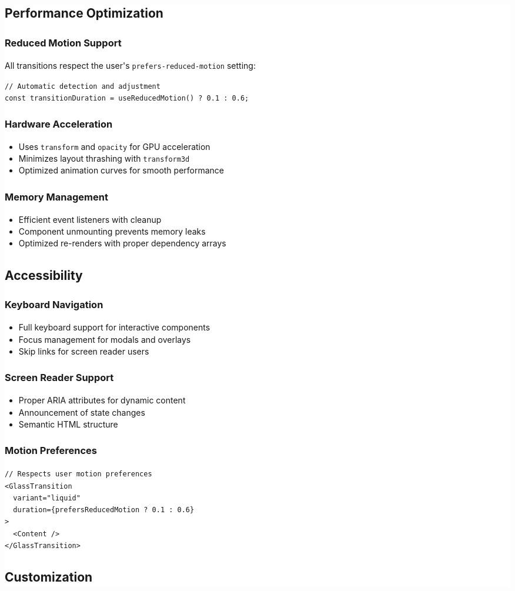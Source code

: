 ```tsx
```

## Performance Optimization

### Reduced Motion Support

All transitions respect the user's `prefers-reduced-motion` setting:

```tsx
// Automatic detection and adjustment
const transitionDuration = useReducedMotion() ? 0.1 : 0.6;
```

### Hardware Acceleration

- Uses `transform` and `opacity` for GPU acceleration
- Minimizes layout thrashing with `transform3d`
- Optimized animation curves for smooth performance

### Memory Management

- Efficient event listeners with cleanup
- Component unmounting prevents memory leaks
- Optimized re-renders with proper dependency arrays

## Accessibility

### Keyboard Navigation

- Full keyboard support for interactive components
- Focus management for modals and overlays
- Skip links for screen reader users

### Screen Reader Support

- Proper ARIA attributes for dynamic content
- Announcement of state changes
- Semantic HTML structure

### Motion Preferences

```tsx
// Respects user motion preferences
<GlassTransition
  variant="liquid"
  duration={prefersReducedMotion ? 0.1 : 0.6}
>
  <Content />
</GlassTransition>
```

## Customization
